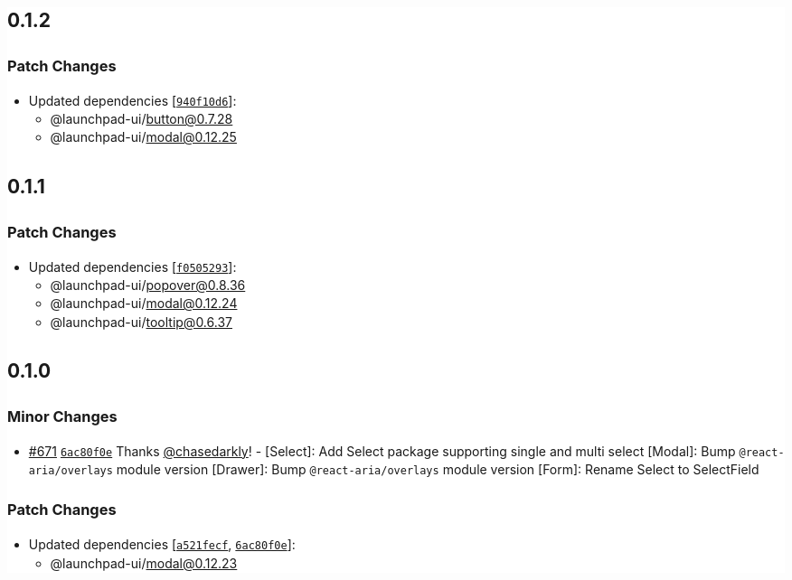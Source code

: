 ## 0.1.2

### Patch Changes

- Updated dependencies [[`940f10d6`](https://github.com/launchdarkly/launchpad-ui/commit/940f10d62c81a7e10fb1bd2f9e2a5e757bcbeeaf)]:
  - @launchpad-ui/button@0.7.28
  - @launchpad-ui/modal@0.12.25

## 0.1.1

### Patch Changes

- Updated dependencies [[`f0505293`](https://github.com/launchdarkly/launchpad-ui/commit/f050529389a66fec35bcd8392839e80f875f2562)]:
  - @launchpad-ui/popover@0.8.36
  - @launchpad-ui/modal@0.12.24
  - @launchpad-ui/tooltip@0.6.37

## 0.1.0

### Minor Changes

- [#671](https://github.com/launchdarkly/launchpad-ui/pull/671) [`6ac80f0e`](https://github.com/launchdarkly/launchpad-ui/commit/6ac80f0e18a65afea1e6a764b216d03f6d6081b5) Thanks [@chasedarkly](https://github.com/chasedarkly)! - [Select]: Add Select package supporting single and multi select
  [Modal]: Bump `@react-aria/overlays` module version
  [Drawer]: Bump `@react-aria/overlays` module version
  [Form]: Rename Select to SelectField

### Patch Changes

- Updated dependencies [[`a521fecf`](https://github.com/launchdarkly/launchpad-ui/commit/a521fecff8db852b21b13fd2f05982051e71b9cd), [`6ac80f0e`](https://github.com/launchdarkly/launchpad-ui/commit/6ac80f0e18a65afea1e6a764b216d03f6d6081b5)]:
  - @launchpad-ui/modal@0.12.23

